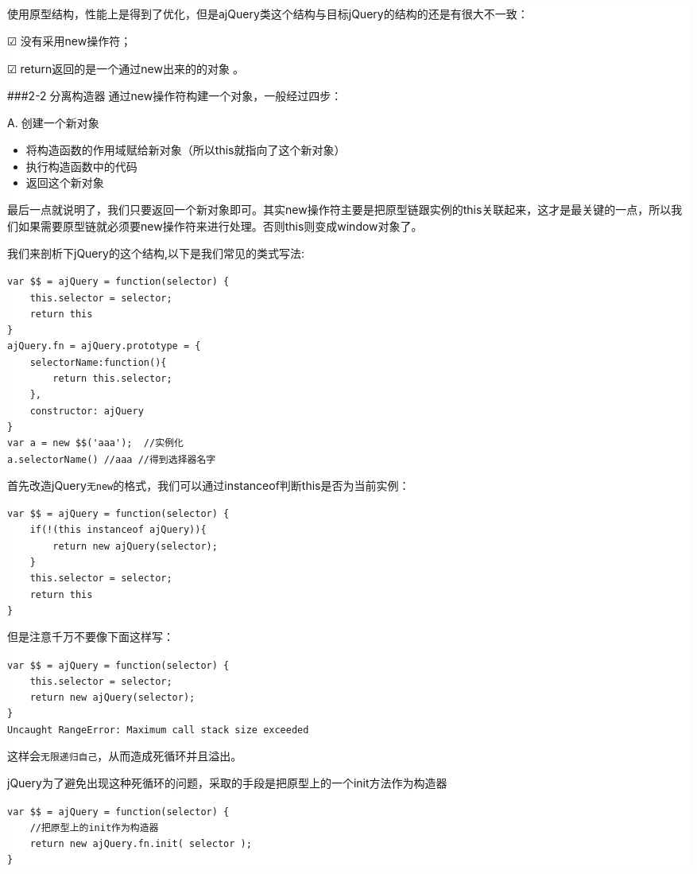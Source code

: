 使用原型结构，性能上是得到了优化，但是ajQuery类这个结构与目标jQuery的结构的还是有很大不一致：

   ☑   没有采用new操作符；
      
   ☑   return返回的是一个通过new出来的的对象 。
   
###2-2 分离构造器
通过new操作符构建一个对象，一般经过四步：

A. 创建一个新对象
- 将构造函数的作用域赋给新对象（所以this就指向了这个新对象）
- 执行构造函数中的代码
- 返回这个新对象

最后一点就说明了，我们只要返回一个新对象即可。其实new操作符主要是把原型链跟实例的this关联起来，这才是最关键的一点，所以我们如果需要原型链就必须要new操作符来进行处理。否则this则变成window对象了。

我们来剖析下jQuery的这个结构,以下是我们常见的类式写法:

	var $$ = ajQuery = function(selector) {
	    this.selector = selector;
	    return this
	}
	ajQuery.fn = ajQuery.prototype = {
	    selectorName:function(){
	        return this.selector;
	    },
	    constructor: ajQuery
	}
	var a = new $$('aaa');  //实例化
	a.selectorName() //aaa //得到选择器名字

首先改造jQuery`无new`的格式，我们可以通过instanceof判断this是否为当前实例：

	var $$ = ajQuery = function(selector) {
	    if(!(this instanceof ajQuery)){
	        return new ajQuery(selector);
	    }
	    this.selector = selector;
	    return this
	}

但是注意千万不要像下面这样写：

	var $$ = ajQuery = function(selector) {
	    this.selector = selector;
	    return new ajQuery(selector);
	}
	Uncaught RangeError: Maximum call stack size exceeded

这样会`无限递归自己`，从而造成死循环并且溢出。

jQuery为了避免出现这种死循环的问题，采取的手段是把原型上的一个init方法作为构造器

	var $$ = ajQuery = function(selector) {
	    //把原型上的init作为构造器
	    return new ajQuery.fn.init( selector );
	}
	